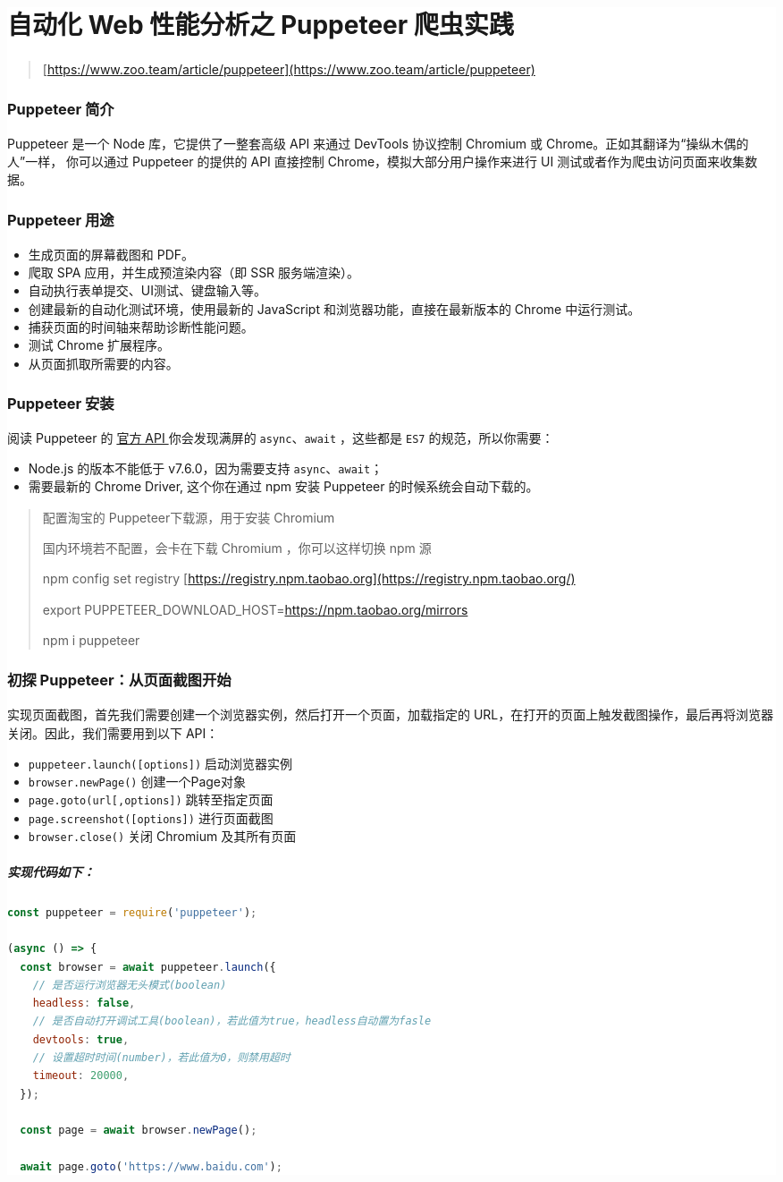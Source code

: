 # 自动化 Web 性能分析之 Puppeteer 爬虫实践

> [https://www.zoo.team/article/puppeteer](https://www.zoo.team/article/puppeteer)

### Puppeteer 简介

Puppeteer 是一个 Node 库，它提供了一整套高级 API 来通过 DevTools 协议控制 Chromium 或 Chrome。正如其翻译为“操纵木偶的人”一样， 你可以通过 Puppeteer 的提供的 API 直接控制 Chrome，模拟大部分用户操作来进行 UI 测试或者作为爬虫访问页面来收集数据。

### Puppeteer 用途

- 生成页面的屏幕截图和 PDF。
- 爬取 SPA 应用，并生成预渲染内容（即 SSR 服务端渲染）。
- 自动执行表单提交、UI测试、键盘输入等。
- 创建最新的自动化测试环境，使用最新的 JavaScript 和浏览器功能，直接在最新版本的 Chrome 中运行测试。
- 捕获页面的时间轴来帮助诊断性能问题。
- 测试 Chrome 扩展程序。
- 从页面抓取所需要的内容。

### Puppeteer 安装

阅读 Puppeteer 的 [官方 API ](https://zhaoqize.github.io/puppeteer-api-zh_CN/#?product=Puppeteer&version=v1.20.0&show=api-class-puppeteer)你会发现满屏的 `async`、`await` ，这些都是 `ES7` 的规范，所以你需要：

- Node.js 的版本不能低于 v7.6.0，因为需要支持 `async`、`await`；
- 需要最新的 Chrome Driver, 这个你在通过 npm 安装 Puppeteer 的时候系统会自动下载的。

> 配置淘宝的 Puppeteer下载源，用于安装 Chromium
>
> 国内环境若不配置，会卡在下载 Chromium ，你可以这样切换 npm 源
>
> npm config set registry [https://registry.npm.taobao.org](https://registry.npm.taobao.org/)
>
> export PUPPETEER_DOWNLOAD_HOST=https://npm.taobao.org/mirrors
>
> npm i puppeteer

### 初探 Puppeteer：从页面截图开始

实现页面截图，首先我们需要创建一个浏览器实例，然后打开一个页面，加载指定的 URL，在打开的页面上触发截图操作，最后再将浏览器关闭。因此，我们需要用到以下 API：

- `puppeteer.launch([options])` 启动浏览器实例
- `browser.newPage()` 创建一个Page对象
- `page.goto(url[,options])` 跳转至指定页面
- `page.screenshot([options])` 进行页面截图
- `browser.close()` 关闭 Chromium 及其所有页面

##### 实现代码如下：

```javascript
const puppeteer = require('puppeteer');

(async () => {
  const browser = await puppeteer.launch({
    // 是否运行浏览器无头模式(boolean)
    headless: false,
    // 是否自动打开调试工具(boolean)，若此值为true，headless自动置为fasle
    devtools: true,
    // 设置超时时间(number)，若此值为0，则禁用超时
    timeout: 20000,
  });

  const page = await browser.newPage();

  await page.goto('https://www.baidu.com');
```